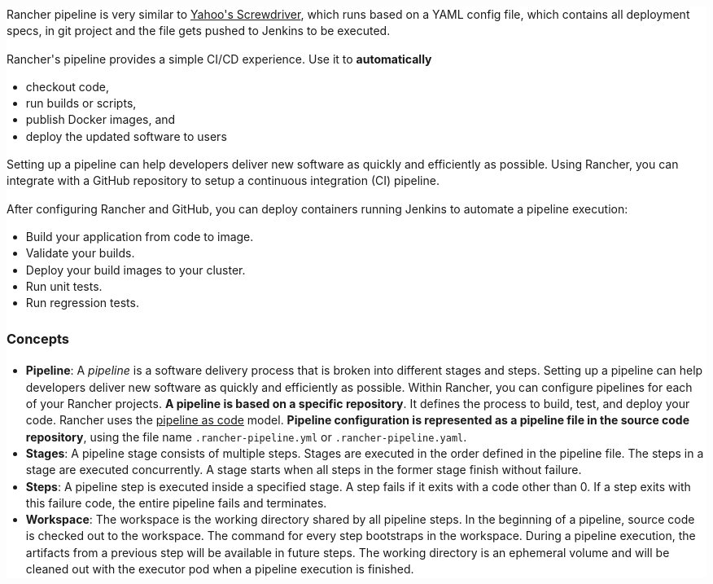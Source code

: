 Rancher pipeline is very similar to [Yahoo's Screwdriver](https://screwdriver.cd/), which runs based on a YAML config
file, which contains all deployment specs, in git project and the file gets pushed to Jenkins to be executed.

Rancher's pipeline provides a simple CI/CD experience. Use it to **automatically**

* checkout code,
* run builds or scripts, 
* publish Docker images, and
* deploy the updated software to users

Setting up a pipeline can help developers deliver new software as quickly and efficiently as possible. Using Rancher,
you can integrate with a GitHub repository to setup a continuous integration (CI) pipeline.

After configuring Rancher and GitHub, you can deploy containers running Jenkins to automate a pipeline execution:

* Build your application from code to image.
* Validate your builds.
* Deploy your build images to your cluster.
* Run unit tests.
* Run regression tests.

### Concepts

* **Pipeline**: A _pipeline_ is a software delivery process that is broken into different stages and steps. Setting up a
  pipeline can help developers deliver new software as quickly and efficiently as possible. Within Rancher, you can
  configure pipelines for each of your Rancher projects. **A pipeline is based on a specific repository**. It defines
  the process to build, test, and deploy your code. Rancher uses the
  [pipeline as code](https://www.jenkins.io/doc/book/pipeline-as-code/) model. **Pipeline configuration is represented
  as a pipeline file in the source code repository**, using the file name `.rancher-pipeline.yml` or
  `.rancher-pipeline.yaml`.
* **Stages**: A pipeline stage consists of multiple steps. Stages are executed in the order defined in the pipeline
  file. The steps in a stage are executed concurrently. A stage starts when all steps in the former stage finish without
  failure.
* **Steps**: A pipeline step is executed inside a specified stage. A step fails if it exits with a code other than 0. If
  a step exits with this failure code, the entire pipeline fails and terminates.
* **Workspace**: The workspace is the working directory shared by all pipeline steps. In the beginning of a pipeline,
  source code is checked out to the workspace. The command for every step bootstraps in the workspace. During a pipeline
  execution, the artifacts from a previous step will be available in future steps. The working directory is an ephemeral
  volume and will be cleaned out with the executor pod when a pipeline execution is finished.
